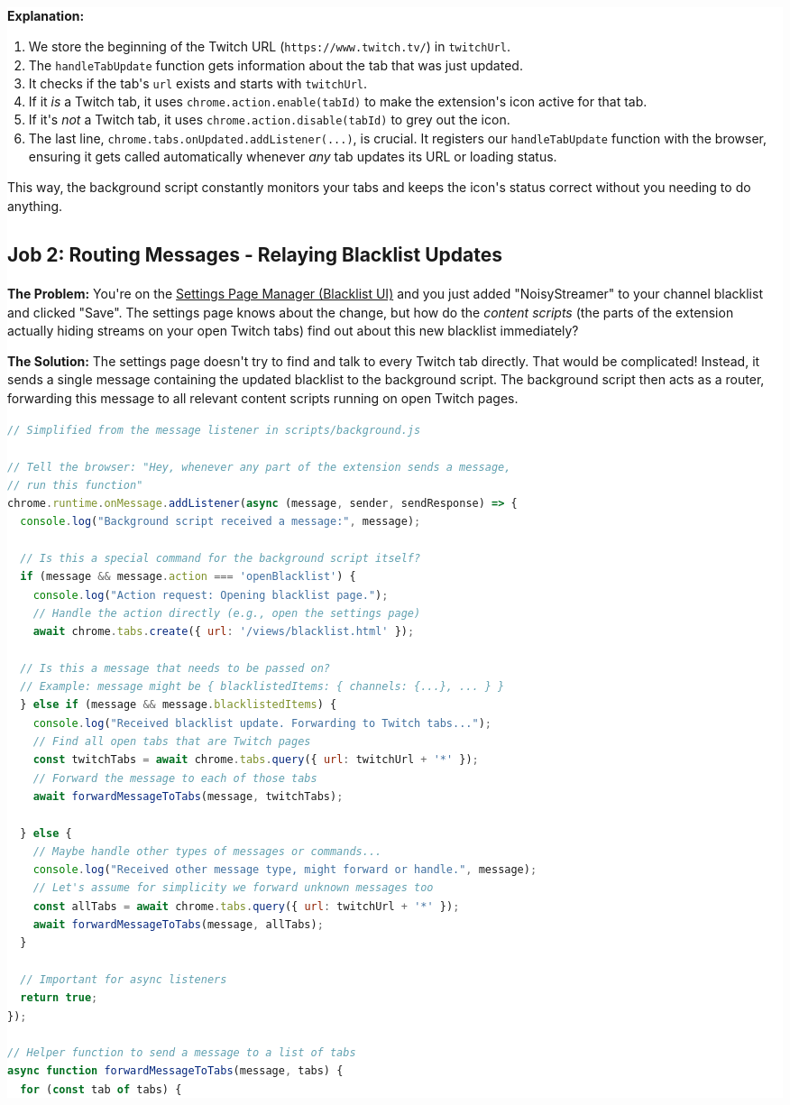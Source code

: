 **Explanation:**

1.  We store the beginning of the Twitch URL (`https://www.twitch.tv/`) in `twitchUrl`.
2.  The `handleTabUpdate` function gets information about the tab that was just updated.
3.  It checks if the tab's `url` exists and starts with `twitchUrl`.
4.  If it *is* a Twitch tab, it uses `chrome.action.enable(tabId)` to make the extension's icon active for that tab.
5.  If it's *not* a Twitch tab, it uses `chrome.action.disable(tabId)` to grey out the icon.
6.  The last line, `chrome.tabs.onUpdated.addListener(...)`, is crucial. It registers our `handleTabUpdate` function with the browser, ensuring it gets called automatically whenever *any* tab updates its URL or loading status.

This way, the background script constantly monitors your tabs and keeps the icon's status correct without you needing to do anything.

## Job 2: Routing Messages - Relaying Blacklist Updates

**The Problem:** You're on the [Settings Page Manager (Blacklist UI)](02_settings_page_manager__blacklist_ui_.md) and you just added "NoisyStreamer" to your channel blacklist and clicked "Save". The settings page knows about the change, but how do the *content scripts* (the parts of the extension actually hiding streams on your open Twitch tabs) find out about this new blacklist immediately?

**The Solution:** The settings page doesn't try to find and talk to every Twitch tab directly. That would be complicated! Instead, it sends a single message containing the updated blacklist to the background script. The background script then acts as a router, forwarding this message to all relevant content scripts running on open Twitch pages.

```javascript
// Simplified from the message listener in scripts/background.js

// Tell the browser: "Hey, whenever any part of the extension sends a message,
// run this function"
chrome.runtime.onMessage.addListener(async (message, sender, sendResponse) => {
  console.log("Background script received a message:", message);

  // Is this a special command for the background script itself?
  if (message && message.action === 'openBlacklist') {
    console.log("Action request: Opening blacklist page.");
    // Handle the action directly (e.g., open the settings page)
    await chrome.tabs.create({ url: '/views/blacklist.html' });

  // Is this a message that needs to be passed on?
  // Example: message might be { blacklistedItems: { channels: {...}, ... } }
  } else if (message && message.blacklistedItems) {
    console.log("Received blacklist update. Forwarding to Twitch tabs...");
    // Find all open tabs that are Twitch pages
    const twitchTabs = await chrome.tabs.query({ url: twitchUrl + '*' });
    // Forward the message to each of those tabs
    await forwardMessageToTabs(message, twitchTabs);

  } else {
    // Maybe handle other types of messages or commands...
    console.log("Received other message type, might forward or handle.", message);
    // Let's assume for simplicity we forward unknown messages too
    const allTabs = await chrome.tabs.query({ url: twitchUrl + '*' });
    await forwardMessageToTabs(message, allTabs);
  }

  // Important for async listeners
  return true;
});

// Helper function to send a message to a list of tabs
async function forwardMessageToTabs(message, tabs) {
  for (const tab of tabs) {
```